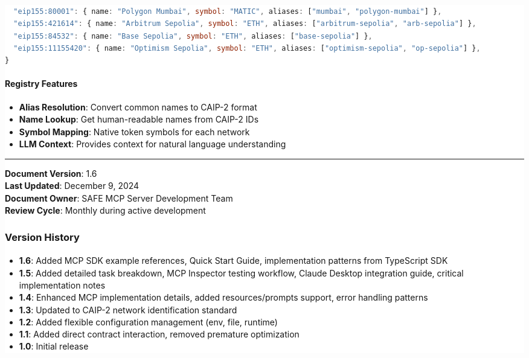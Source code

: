 ```typescript
  "eip155:80001": { name: "Polygon Mumbai", symbol: "MATIC", aliases: ["mumbai", "polygon-mumbai"] },
  "eip155:421614": { name: "Arbitrum Sepolia", symbol: "ETH", aliases: ["arbitrum-sepolia", "arb-sepolia"] },
  "eip155:84532": { name: "Base Sepolia", symbol: "ETH", aliases: ["base-sepolia"] },
  "eip155:11155420": { name: "Optimism Sepolia", symbol: "ETH", aliases: ["optimism-sepolia", "op-sepolia"] },
}
```

#### Registry Features
- **Alias Resolution**: Convert common names to CAIP-2 format
- **Name Lookup**: Get human-readable names from CAIP-2 IDs
- **Symbol Mapping**: Native token symbols for each network
- **LLM Context**: Provides context for natural language understanding

---

**Document Version**: 1.6  
**Last Updated**: December 9, 2024  
**Document Owner**: SAFE MCP Server Development Team  
**Review Cycle**: Monthly during active development

### Version History
- **1.6**: Added MCP SDK example references, Quick Start Guide, implementation patterns from TypeScript SDK
- **1.5**: Added detailed task breakdown, MCP Inspector testing workflow, Claude Desktop integration guide, critical implementation notes
- **1.4**: Enhanced MCP implementation details, added resources/prompts support, error handling patterns
- **1.3**: Updated to CAIP-2 network identification standard
- **1.2**: Added flexible configuration management (env, file, runtime)
- **1.1**: Added direct contract interaction, removed premature optimization
- **1.0**: Initial release